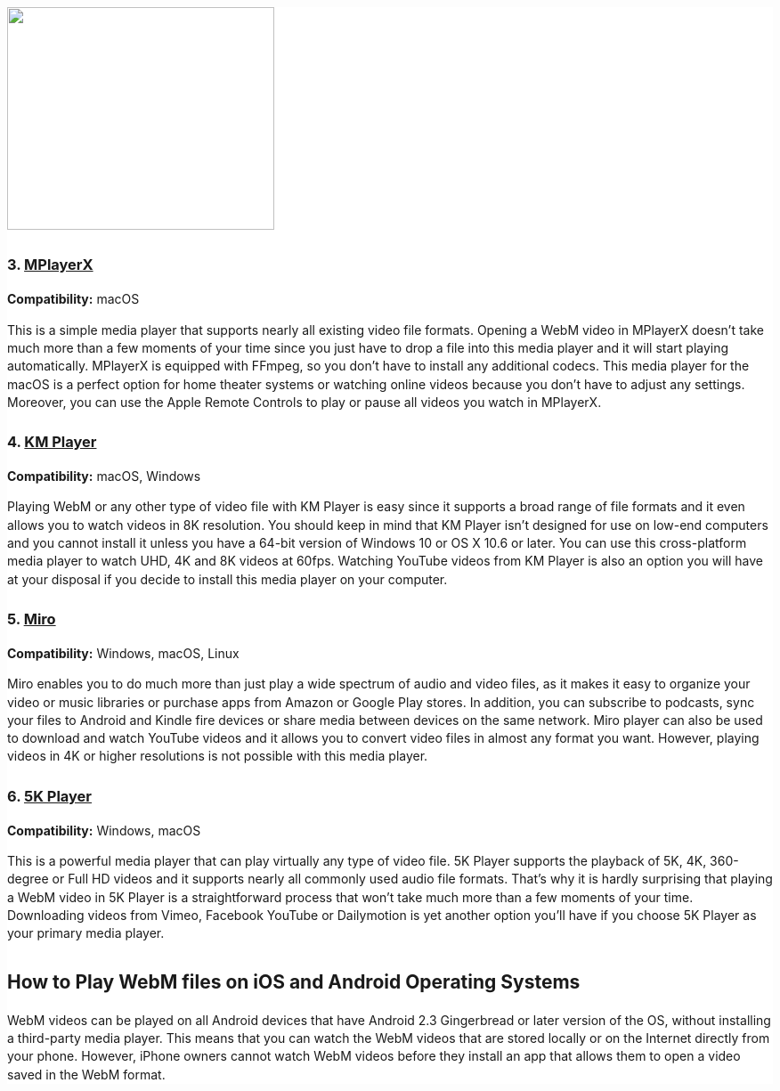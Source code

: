 
<a href="https://printrendy.pxf.io/c/5597632/1453719/17020" target="_top" id="1453719"><img src="//a.impactradius-go.com/display-ad/17020-1453719" border="0" alt="" width="300" height="250"/></a><img height="0" width="0" src="https://imp.pxf.io/i/5597632/1453719/17020" style="position:absolute;visibility:hidden;" border="0" />

### 3\. [MPlayerX](http://mplayerx.org/)

**Compatibility:** macOS

This is a simple media player that supports nearly all existing video file formats. Opening a WebM video in MPlayerX doesn’t take much more than a few moments of your time since you just have to drop a file into this media player and it will start playing automatically. MPlayerX is equipped with FFmpeg, so you don’t have to install any additional codecs. This media player for the macOS is a perfect option for home theater systems or watching online videos because you don’t have to adjust any settings. Moreover, you can use the Apple Remote Controls to play or pause all videos you watch in MPlayerX.

### 4\. [KM Player](http://www.kmplayer.com/)

**Compatibility:** macOS, Windows

Playing WebM or any other type of video file with KM Player is easy since it supports a broad range of file formats and it even allows you to watch videos in 8K resolution. You should keep in mind that KM Player isn’t designed for use on low-end computers and you cannot install it unless you have a 64-bit version of Windows 10 or OS X 10.6 or later. You can use this cross-platform media player to watch UHD, 4K and 8K videos at 60fps. Watching YouTube videos from KM Player is also an option you will have at your disposal if you decide to install this media player on your computer.

### 5\. [Miro](http://www.getmiro.com/)

**Compatibility:** Windows, macOS, Linux

Miro enables you to do much more than just play a wide spectrum of audio and video files, as it makes it easy to organize your video or music libraries or purchase apps from Amazon or Google Play stores. In addition, you can subscribe to podcasts, sync your files to Android and Kindle fire devices or share media between devices on the same network. Miro player can also be used to download and watch YouTube videos and it allows you to convert video files in almost any format you want. However, playing videos in 4K or higher resolutions is not possible with this media player.

### 6\. [5K Player](https://www.5kplayer.com/)

**Compatibility:** Windows, macOS

This is a powerful media player that can play virtually any type of video file. 5K Player supports the playback of 5K, 4K, 360-degree or Full HD videos and it supports nearly all commonly used audio file formats. That’s why it is hardly surprising that playing a WebM video in 5K Player is a straightforward process that won’t take much more than a few moments of your time. Downloading videos from Vimeo, Facebook YouTube or Dailymotion is yet another option you’ll have if you choose 5K Player as your primary media player.

## How to Play WebM files on iOS and Android Operating Systems

WebM videos can be played on all Android devices that have Android 2.3 Gingerbread or later version of the OS, without installing a third-party media player. This means that you can watch the WebM videos that are stored locally or on the Internet directly from your phone. However, iPhone owners cannot watch WebM videos before they install an app that allows them to open a video saved in the WebM format.
